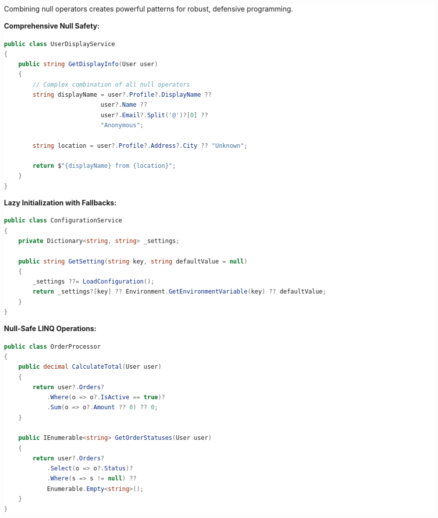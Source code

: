 Combining null operators creates powerful patterns for robust, defensive programming.

**Comprehensive Null Safety:**
```csharp
public class UserDisplayService
{
    public string GetDisplayInfo(User user)
    {
        // Complex combination of all null operators
        string displayName = user?.Profile?.DisplayName ?? 
                           user?.Name ?? 
                           user?.Email?.Split('@')?[0] ?? 
                           "Anonymous";
        
        string location = user?.Profile?.Address?.City ?? "Unknown";
        
        return $"{displayName} from {location}";
    }
}
```

**Lazy Initialization with Fallbacks:**
```csharp
public class ConfigurationService
{
    private Dictionary<string, string> _settings;
    
    public string GetSetting(string key, string defaultValue = null)
    {
        _settings ??= LoadConfiguration();
        return _settings?[key] ?? Environment.GetEnvironmentVariable(key) ?? defaultValue;
    }
}
```

**Null-Safe LINQ Operations:**
```csharp
public class OrderProcessor
{
    public decimal CalculateTotal(User user)
    {
        return user?.Orders?
            .Where(o => o?.IsActive == true)?
            .Sum(o => o?.Amount ?? 0) ?? 0;
    }
    
    public IEnumerable<string> GetOrderStatuses(User user)
    {
        return user?.Orders?
            .Select(o => o?.Status)?
            .Where(s => s != null) ?? 
            Enumerable.Empty<string>();
    }
}
```
